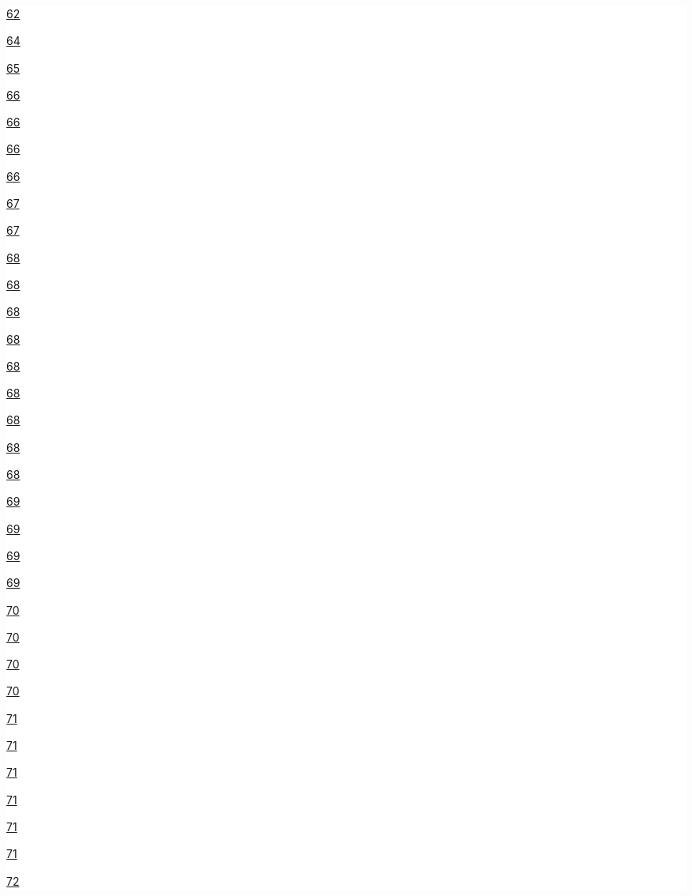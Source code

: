 [62](#mbms-client-operation-in-registered-state-1)

[64](#mbms-client-operation-in-active-state)

[65](#mbms-client-operation-in-stalled-state)

[66](#methods-1)

[66](#overview-27)

[66](#registration-1)

[66](#overview-28)

[67](#parameters-22)

[67](#pre-conditions-22)

[68](#usage-of-method-for-maa-1)

[68](#expected-mbms-client-actions-17)

[68](#post-conditions-22)

[68](#media-streaming-application-service-registration-response)

[68](#overview-29)

[68](#parameters-23)

[68](#pre-conditions-23)

[68](#expected-mbms-client-actions-18)

[68](#usage-of-method-for-maa-2)

[69](#post-conditions-23)

[69](#getting-information-on-available-media-streaming-application-services)

[69](#overview-30)

[69](#parameters-24)

[70](#pre-conditions-24)

[70](#expected-mbms-client-actions-19)

[70](#usage-of-method-for-maa-3)

[70](#post-conditions-24)

[71](#updating-the-registered-service-classes-1)

[71](#overview-31)

[71](#parameters-25)

[71](#pre-conditions-25)

[71](#expected-mbms-client-actions-20)

[71](#usage-of-method-for-maa-4)

[72](#post-conditions-25)
